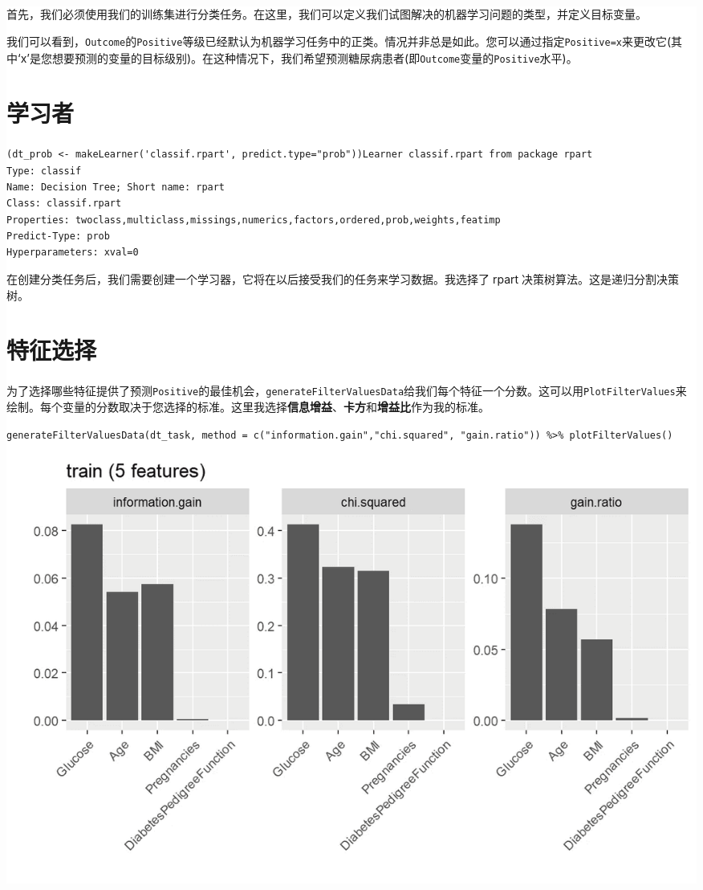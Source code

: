 
首先，我们必须使用我们的训练集进行分类任务。在这里，我们可以定义我们试图解决的机器学习问题的类型，并定义目标变量。

我们可以看到，`Outcome`的`Positive`等级已经默认为机器学习任务中的正类。情况并非总是如此。您可以通过指定`Positive=x`来更改它(其中‘x’是您想要预测的变量的目标级别)。在这种情况下，我们希望预测糖尿病患者(即`Outcome`变量的`Positive`水平)。

# 学习者

```
(dt_prob <- makeLearner('classif.rpart', predict.type="prob"))Learner classif.rpart from package rpart 
Type: classif 
Name: Decision Tree; Short name: rpart 
Class: classif.rpart 
Properties: twoclass,multiclass,missings,numerics,factors,ordered,prob,weights,featimp 
Predict-Type: prob 
Hyperparameters: xval=0
```

在创建分类任务后，我们需要创建一个学习器，它将在以后接受我们的任务来学习数据。我选择了 rpart 决策树算法。这是递归分割决策树。

# 特征选择

为了选择哪些特征提供了预测`Positive`的最佳机会，`generateFilterValuesData`给我们每个特征一个分数。这可以用`PlotFilterValues`来绘制。每个变量的分数取决于您选择的标准。这里我选择**信息增益**、**卡方**和**增益比**作为我的标准。

```
generateFilterValuesData(dt_task, method = c("information.gain","chi.squared", "gain.ratio")) %>% plotFilterValues()
```

![](img/c867fb8aee6ef0202479c24bd9775e29.png)
